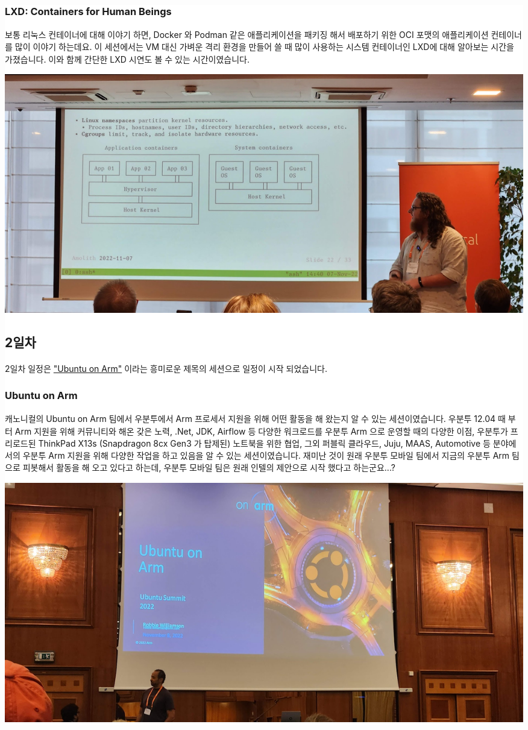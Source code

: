 ### LXD: Containers for Human Beings

보통 리눅스 컨테이너에 대해 이야기 하면, Docker 와 Podman 같은 애플리케이션을 패키징 해서 배포하기 위한 OCI 포맷의 애플리케이션 컨테이너를 많이 이야기 하는데요. 이 세션에서는 VM 대신 가벼운 격리 환경을 만들어 쓸 때 많이 사용하는 시스템 컨테이너인 LXD에 대해 알아보는 시간을 가졌습니다. 이와 함께 간단한 LXD 시연도 볼 수 있는 시간이였습니다.

![](lxd.jpg)

## 2일차
2일차 일정은 ["Ubuntu on Arm"](https://events.canonical.com/event/2/contributions/8/) 이라는 흥미로운 제목의 세션으로 일정이 시작 되었습니다. 

### Ubuntu on Arm

캐노니컬의 Ubuntu on Arm 팀에서 우분투에서 Arm 프로세서 지원을 위해 어떤 활동을 해 왔는지 알 수 있는 세션이였습니다. 우분투 12.04 때 부터 Arm 지원을 위해 커뮤니티와 해온 갖은 노력, .Net, JDK, Airflow 등 다양한 워크로드를 우분투 Arm 으로 운영할 때의 다양한 이점, 우분투가 프리로드된 ThinkPad X13s (Snapdragon 8cx Gen3 가 탑제된) 노트북을 위한 협업, 그외 퍼블릭 클라우드, Juju, MAAS, Automotive 등 분야에서의 우분투 Arm 지원을 위해 다양한 작업을 하고 있음을 알 수 있는 세션이였습니다. 재미난 것이 원래 우분투 모바일 팀에서 지금의 우분투 Arm 팀으로 피봇해서 활동을 해 오고 있다고 하는데, 우분투 모바일 팀은 원래 인텔의 제안으로 시작 했다고 하는군요...?

![](ubuntuarm.jpg)